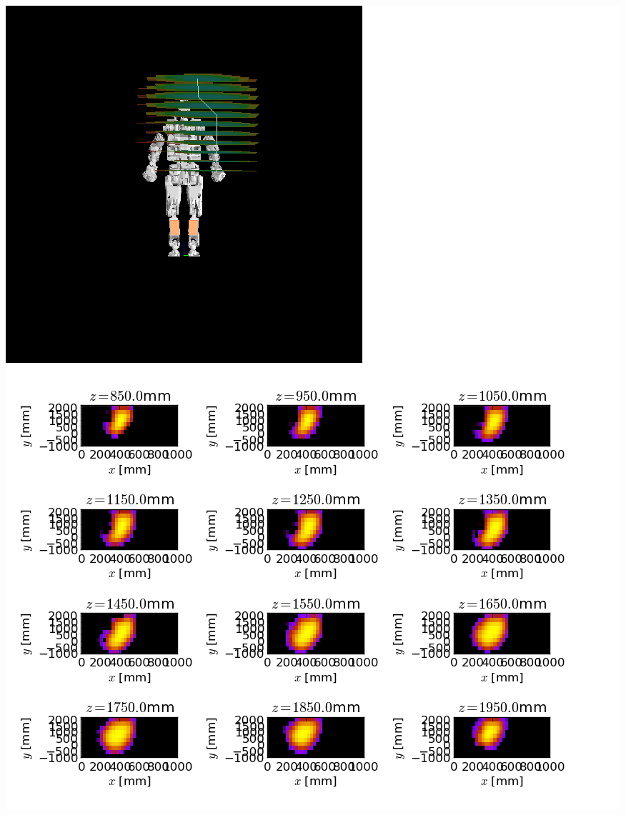 ![](../data/jaxon-yup-iterate006-front.png)
</div>
</div>

![](../data/jaxon-yup-iterate006.csv.png)
